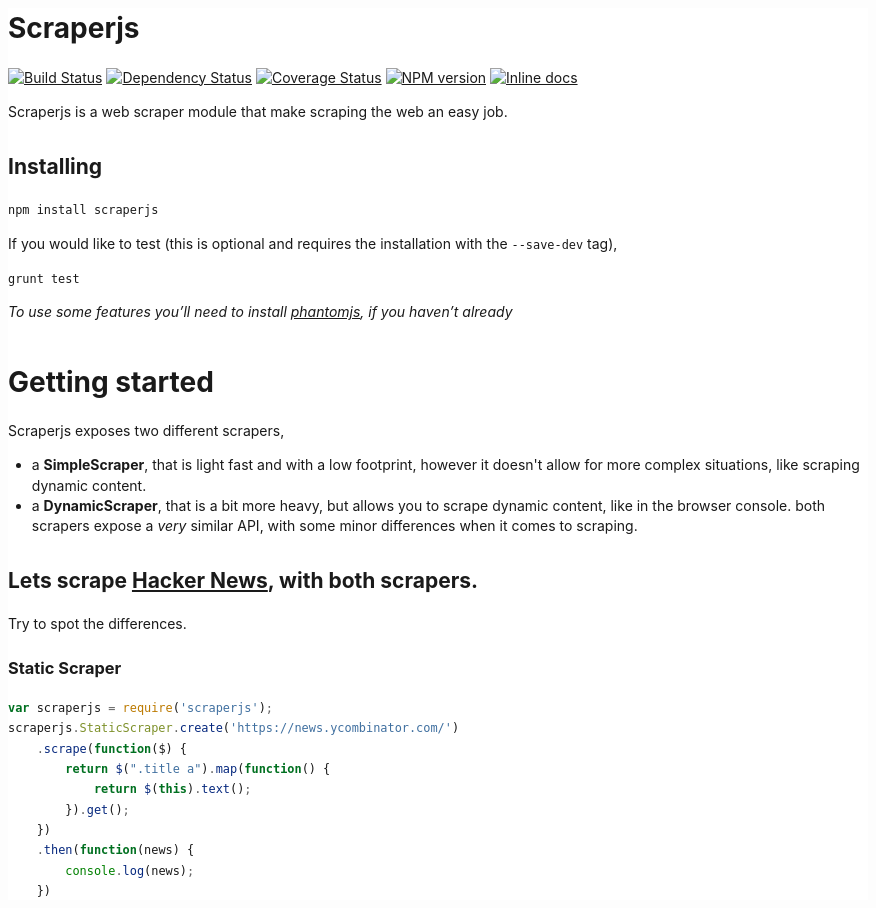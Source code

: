 # Scraperjs
[![Build Status](https://travis-ci.org/ruipgil/scraperjs.svg?branch=master)](https://travis-ci.org/ruipgil/scraperjs) [![Dependency Status](https://gemnasium.com/ruipgil/scraperjs.svg)](https://gemnasium.com/ruipgil/scraperjs) [![Coverage Status](https://coveralls.io/repos/ruipgil/scraperjs/badge.svg?branch=master)](https://coveralls.io/r/ruipgil/scraperjs?branch=master) [![NPM version](https://badge.fury.io/js/scraperjs.svg)](http://badge.fury.io/js/scraperjs) [![Inline docs](http://inch-ci.org/github/ruipgil/scraperjs.svg?branch=master)](http://inch-ci.org/github/ruipgil/scraperjs)

Scraperjs is a web scraper module that make scraping the web an easy job.

## Installing

```
npm install scraperjs
```

If you would like to test (this is optional and requires the installation with the ``` --save-dev ``` tag),
```
grunt test
```

*To use some features you’ll need to install [phantomjs](http://phantomjs.org/download.html), if you haven’t already*

# Getting started

Scraperjs exposes two different scrapers,
+ a **SimpleScraper**, that is light fast and with a low footprint, however it doesn't allow for more complex situations, like scraping dynamic content.
+ a **DynamicScraper**, that is a bit more heavy, but allows you to scrape dynamic content, like in the browser console.
both scrapers expose a *very* similar API, with some minor differences when it comes to scraping.

## Lets scrape [Hacker News](https://news.ycombinator.com/), with both scrapers.

Try to spot the differences.

### Static Scraper

```javascript
var scraperjs = require('scraperjs');
scraperjs.StaticScraper.create('https://news.ycombinator.com/')
	.scrape(function($) {
		return $(".title a").map(function() {
			return $(this).text();
		}).get();
	})
	.then(function(news) {
		console.log(news);
	})
```
